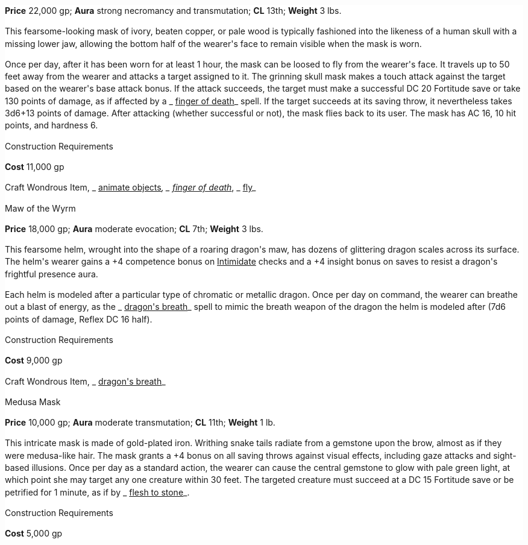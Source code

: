 **Price** 22,000 gp; **Aura** strong necromancy and transmutation; **CL** 13th; **Weight** 3 lbs.

This fearsome-looking mask of ivory, beaten copper, or pale wood is typically fashioned into the likeness of a human skull with a missing lower jaw, allowing the bottom half of the wearer's face to remain visible when the mask is worn.

Once per day, after it has been worn for at least 1 hour, the mask can be loosed to fly from the wearer's face. It travels up to 50 feet away from the wearer and attacks a target assigned to it. The grinning skull mask makes a touch attack against the target based on the wearer's base attack bonus. If the attack succeeds, the target must make a successful DC 20 Fortitude save or take 130 points of damage, as if affected by a _ [finger of death](../spells_dir/fingerOfDeath#_finger-of-death)_ spell. If the target succeeds at its saving throw, it nevertheless takes 3d6+13 points of damage. After attacking (whether successful or not), the mask flies back to its user. The mask has AC 16, 10 hit points, and hardness 6.

Construction Requirements

**Cost** 11,000 gp

Craft Wondrous Item, _ [animate objects](../spells_dir/animateObjects#_animate-objects)_, _ [finger of death](../spells_dir/fingerOfDeath#_finger-of-death)_, _ [fly](../spells_dir/fly)_

Maw of the Wyrm

**Price** 18,000 gp; **Aura** moderate evocation; **CL** 7th; **Weight** 3 lbs.

This fearsome helm, wrought into the shape of a roaring dragon's maw, has dozens of glittering dragon scales across its surface. The helm's wearer gains a +4 competence bonus on [Intimidate](../skills_dir/intimidate#_intimidate) checks and a +4 insight bonus on saves to resist a dragon's frightful presence aura.

Each helm is modeled after a particular type of chromatic or metallic dragon. Once per day on command, the wearer can breathe out a blast of energy, as the _ [dragon's breath](../advanced_dir/spells_dir/dragonSBreath#_dragon's-breath)_ spell to mimic the breath weapon of the dragon the helm is modeled after (7d6 points of damage, Reflex DC 16 half).

Construction Requirements

**Cost** 9,000 gp

Craft Wondrous Item, _ [dragon's breath](../advanced_dir/spells_dir/dragonSBreath#_dragon's-breath)_

Medusa Mask

**Price** 10,000 gp; **Aura** moderate transmutation; **CL** 11th; **Weight** 1 lb.

This intricate mask is made of gold-plated iron. Writhing snake tails radiate from a gemstone upon the brow, almost as if they were medusa-like hair. The mask grants a +4 bonus on all saving throws against visual effects, including gaze attacks and sight-based illusions. Once per day as a standard action, the wearer can cause the central gemstone to glow with pale green light, at which point she may target any one creature within 30 feet. The targeted creature must succeed at a DC 15 Fortitude save or be petrified for 1 minute, as if by _ [flesh to stone](../spells_dir/fleshToStone#_flesh-to-stone)_.

Construction Requirements

**Cost** 5,000 gp
